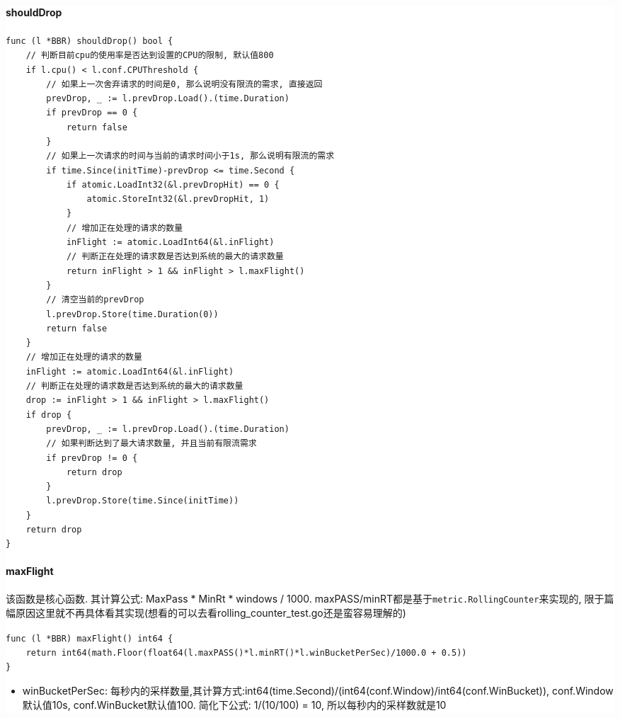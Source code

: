 #### shouldDrop

```golang
func (l *BBR) shouldDrop() bool {
	// 判断目前cpu的使用率是否达到设置的CPU的限制, 默认值800
	if l.cpu() < l.conf.CPUThreshold { 
		// 如果上一次舍弃请求的时间是0, 那么说明没有限流的需求, 直接返回
		prevDrop, _ := l.prevDrop.Load().(time.Duration)
		if prevDrop == 0 {
			return false
		}
		// 如果上一次请求的时间与当前的请求时间小于1s, 那么说明有限流的需求
		if time.Since(initTime)-prevDrop <= time.Second {
			if atomic.LoadInt32(&l.prevDropHit) == 0 {
				atomic.StoreInt32(&l.prevDropHit, 1)
			}
			// 增加正在处理的请求的数量
			inFlight := atomic.LoadInt64(&l.inFlight)
			// 判断正在处理的请求数是否达到系统的最大的请求数量
			return inFlight > 1 && inFlight > l.maxFlight()
		}
		// 清空当前的prevDrop
		l.prevDrop.Store(time.Duration(0))
		return false
	}
	// 增加正在处理的请求的数量
	inFlight := atomic.LoadInt64(&l.inFlight)
	// 判断正在处理的请求数是否达到系统的最大的请求数量
	drop := inFlight > 1 && inFlight > l.maxFlight()
	if drop {
		prevDrop, _ := l.prevDrop.Load().(time.Duration)
		// 如果判断达到了最大请求数量, 并且当前有限流需求
		if prevDrop != 0 {
			return drop
		}
		l.prevDrop.Store(time.Since(initTime))
	}
	return drop
}
```

#### maxFlight

该函数是核心函数. 其计算公式: MaxPass * MinRt * windows / 1000. maxPASS/minRT都是基于`metric.RollingCounter`来实现的, 限于篇幅原因这里就不再具体看其实现(想看的可以去看rolling_counter_test.go还是蛮容易理解的)

```golang
func (l *BBR) maxFlight() int64 {
	return int64(math.Floor(float64(l.maxPASS()*l.minRT()*l.winBucketPerSec)/1000.0 + 0.5))
}
```

* winBucketPerSec: 每秒内的采样数量,其计算方式:int64(time.Second)/(int64(conf.Window)/int64(conf.WinBucket)), conf.Window默认值10s, conf.WinBucket默认值100. 简化下公式: 1/(10/100) = 10, 所以每秒内的采样数就是10
